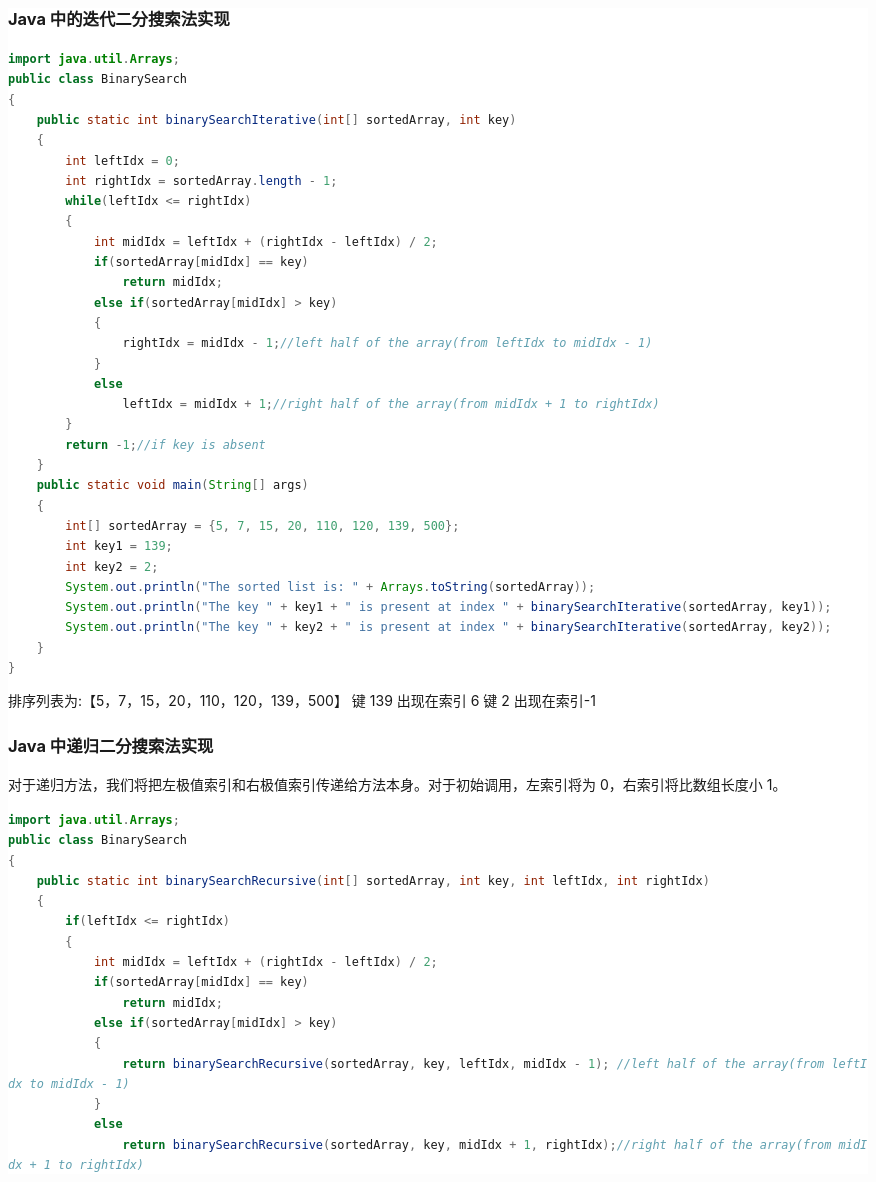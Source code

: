 ### Java 中的迭代二分搜索法实现

```java
import java.util.Arrays;
public class BinarySearch
{
	public static int binarySearchIterative(int[] sortedArray, int key)
	{
		int leftIdx = 0;
		int rightIdx = sortedArray.length - 1;
		while(leftIdx <= rightIdx)
		{
			int midIdx = leftIdx + (rightIdx - leftIdx) / 2;			
			if(sortedArray[midIdx] == key)
				return midIdx;
			else if(sortedArray[midIdx] > key)
			{
				rightIdx = midIdx - 1;//left half of the array(from leftIdx to midIdx - 1)
			}
			else
				leftIdx = midIdx + 1;//right half of the array(from midIdx + 1 to rightIdx)
		}		
		return -1;//if key is absent
	}	
	public static void main(String[] args)
	{
		int[] sortedArray = {5, 7, 15, 20, 110, 120, 139, 500};		
		int key1 = 139;
		int key2 = 2;		
		System.out.println("The sorted list is: " + Arrays.toString(sortedArray));
		System.out.println("The key " + key1 + " is present at index " + binarySearchIterative(sortedArray, key1));
		System.out.println("The key " + key2 + " is present at index " + binarySearchIterative(sortedArray, key2));
	}
}
```

排序列表为:【5，7，15，20，110，120，139，500】
键 139 出现在索引 6
键 2 出现在索引-1

### Java 中递归二分搜索法实现

对于递归方法，我们将把左极值索引和右极值索引传递给方法本身。对于初始调用，左索引将为 0，右索引将比数组长度小 1。

```java
import java.util.Arrays;
public class BinarySearch
{
	public static int binarySearchRecursive(int[] sortedArray, int key, int leftIdx, int rightIdx)
	{
		if(leftIdx <= rightIdx)
		{
			int midIdx = leftIdx + (rightIdx - leftIdx) / 2;			
			if(sortedArray[midIdx] == key)
				return midIdx;
			else if(sortedArray[midIdx] > key)
			{
				return binarySearchRecursive(sortedArray, key, leftIdx, midIdx - 1); //left half of the array(from leftIdx to midIdx - 1)
			}
			else
				return binarySearchRecursive(sortedArray, key, midIdx + 1, rightIdx);//right half of the array(from midIdx + 1 to rightIdx)
```